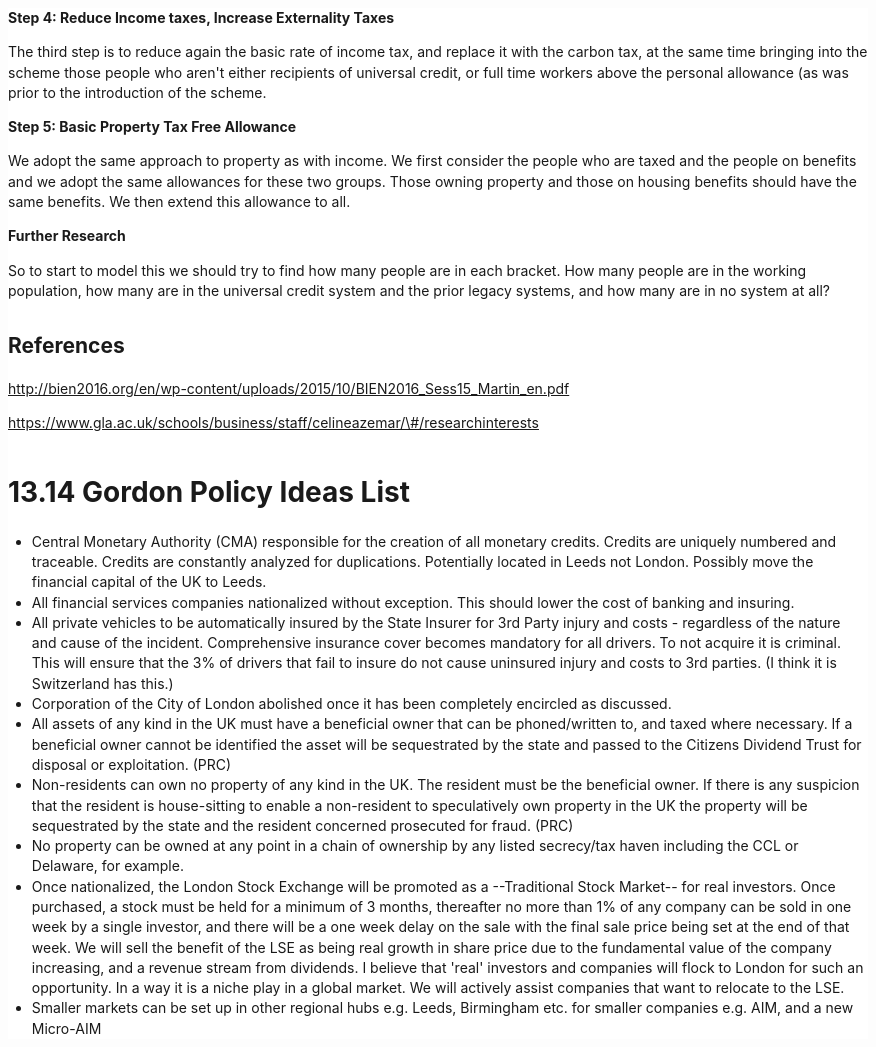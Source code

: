 **Step 4: Reduce Income taxes, Increase Externality Taxes**

The third step is to reduce again the basic rate of income tax, and replace it
with the carbon tax, at the same time bringing into the scheme those people who
aren't either recipients of universal credit, or full time workers above the
personal allowance (as was prior to the introduction of the scheme.

**Step 5: Basic Property Tax Free Allowance**

We adopt the same approach to property as with income. We first consider the
people who are taxed and the people on benefits and we adopt the same allowances
for these two groups. Those owning property and those on housing benefits should
have the same benefits. We then extend this allowance to all.

**Further Research**

So to start to model this we should try to find how many people are in each
bracket. How many people are in the working population, how many are in the
universal credit system and the prior legacy systems, and how many are in no
system at all?

## **References**

http://bien2016.org/en/wp-content/uploads/2015/10/BIEN2016_Sess15_Martin_en.pdf

https://www.gla.ac.uk/schools/business/staff/celineazemar/\#/researchinterests

# 13.14 Gordon Policy Ideas List

- Central Monetary Authority (CMA) responsible for the creation of all monetary credits.  Credits are uniquely numbered and traceable.  Credits are constantly analyzed for duplications.  Potentially located in Leeds not London.  Possibly move the financial capital of the UK to Leeds.
- All financial services companies nationalized without exception.  This should lower the cost of banking and insuring.
- All private vehicles to be automatically insured by the State Insurer for 3rd Party injury and costs - regardless of the nature and cause of the incident. Comprehensive insurance cover becomes mandatory for all drivers.  To not acquire it is criminal.  This will ensure that the 3% of drivers that fail to insure do not cause uninsured injury and costs to 3rd parties.  (I think it is Switzerland has this.)
- Corporation of the City of London abolished once it has been completely encircled as discussed.
- All assets of any kind in the UK must have a beneficial owner that can be phoned/written to, and taxed where necessary.  If a beneficial owner cannot be identified the asset will be sequestrated by the state and passed to the Citizens Dividend Trust for disposal or exploitation.  (PRC)
- Non-residents can own no property of any kind in the UK.  The resident must be the beneficial owner.  If there is any suspicion that the resident is house-sitting to enable a non-resident to speculatively own property in the UK the property will be sequestrated by the state and the resident concerned prosecuted for fraud.  (PRC)
- No property can be owned at any point in a chain of ownership by any listed secrecy/tax haven including the CCL or Delaware, for example.
- Once nationalized, the London Stock Exchange will be promoted as a --Traditional Stock Market-- for real investors.  Once purchased, a stock must be held for a minimum of 3 months, thereafter no more than 1% of any company can be sold in one week by a single investor, and there will be a one week delay on the sale with the final sale price being set at the end of that week.  We will sell the benefit of the LSE as being real growth in share price due to the fundamental value of the company increasing, and a revenue stream from dividends.  I believe that 'real' investors and companies will flock to London for such an opportunity.  In a way it is a niche play in a global market.  We will actively assist companies that want to relocate to the LSE.
- Smaller markets can be set up in other regional hubs e.g. Leeds, Birmingham etc. for smaller companies e.g. AIM, and a new Micro-AIM